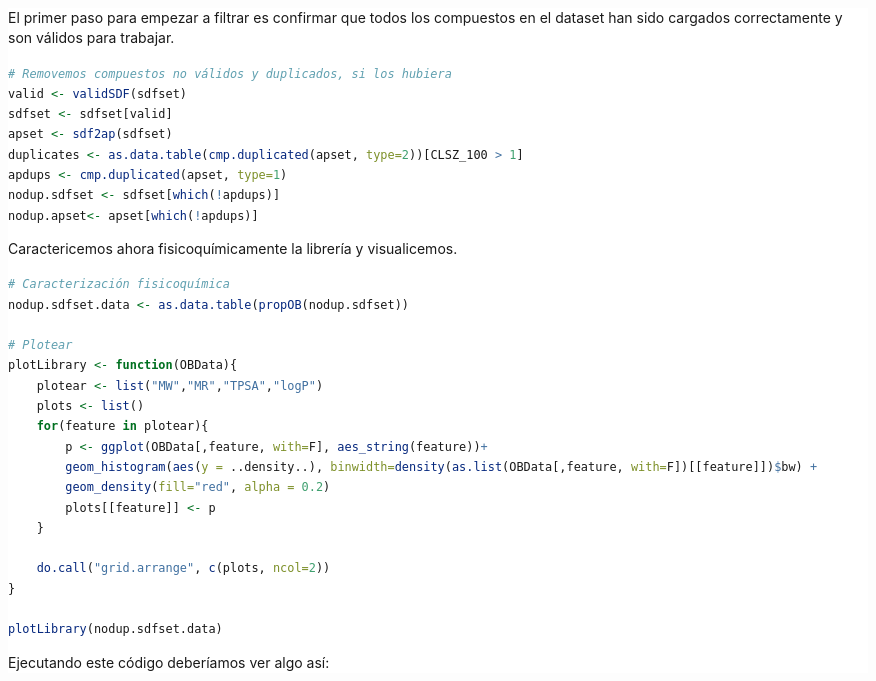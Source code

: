 El primer paso para empezar a filtrar es confirmar que todos los compuestos en el dataset han sido cargados correctamente y son válidos para trabajar.

```R
# Removemos compuestos no válidos y duplicados, si los hubiera
valid <- validSDF(sdfset)
sdfset <- sdfset[valid]
apset <- sdf2ap(sdfset)
duplicates <- as.data.table(cmp.duplicated(apset, type=2))[CLSZ_100 > 1]
apdups <- cmp.duplicated(apset, type=1)
nodup.sdfset <- sdfset[which(!apdups)]
nodup.apset<- apset[which(!apdups)]
```
Caractericemos ahora fisicoquímicamente la librería y visualicemos. 

```R
# Caracterización fisicoquímica
nodup.sdfset.data <- as.data.table(propOB(nodup.sdfset))

# Plotear 
plotLibrary <- function(OBData){
    plotear <- list("MW","MR","TPSA","logP")
    plots <- list()
    for(feature in plotear){
        p <- ggplot(OBData[,feature, with=F], aes_string(feature))+
        geom_histogram(aes(y = ..density..), binwidth=density(as.list(OBData[,feature, with=F])[[feature]])$bw) +
        geom_density(fill="red", alpha = 0.2)        
        plots[[feature]] <- p
    }

    do.call("grid.arrange", c(plots, ncol=2))
}

plotLibrary(nodup.sdfset.data)
```

Ejecutando este código deberíamos ver algo así:
